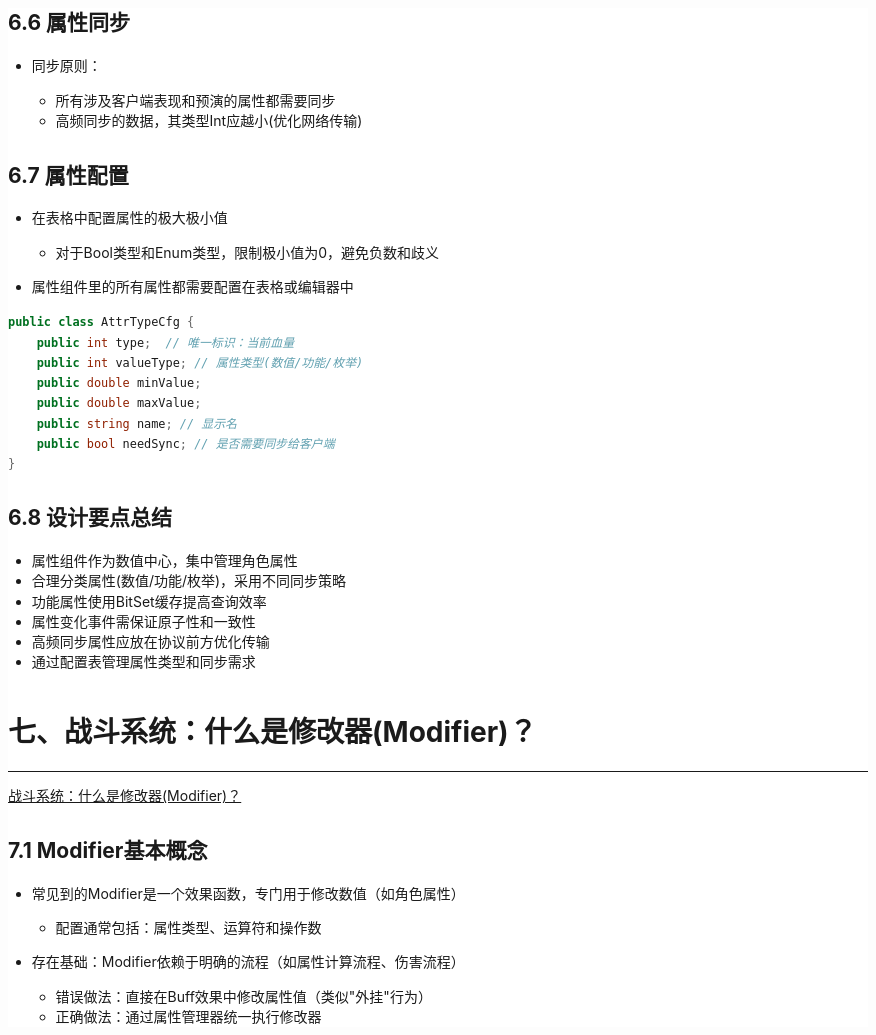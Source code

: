 ## 6.6 属性同步

- 同步原则：

  - 所有涉及客户端表现和预演的属性都需要同步
  - 高频同步的数据，其类型Int应越小(优化网络传输)


## 6.7 属性配置

- 在表格中配置属性的极大极小值

  - 对于Bool类型和Enum类型，限制极小值为0，避免负数和歧义

- 属性组件里的所有属性都需要配置在表格或编辑器中

```csharp
public class AttrTypeCfg {
    public int type;  // 唯一标识：当前血量
    public int valueType; // 属性类型(数值/功能/枚举)
    public double minValue;
    public double maxValue;
    public string name; // 显示名
    public bool needSync; // 是否需要同步给客户端
}
```

## 6.8 设计要点总结

- 属性组件作为数值中心，集中管理角色属性
- 合理分类属性(数值/功能/枚举)，采用不同同步策略
- 功能属性使用BitSet缓存提高查询效率
- 属性变化事件需保证原子性和一致性
- 高频同步属性应放在协议前方优化传输
- 通过配置表管理属性类型和同步需求



# 七、战斗系统：什么是修改器(Modifier)？

***

[战斗系统：什么是修改器(Modifier)？](https://mp.weixin.qq.com/s/3Dss370zTGYm6VAa5WMqVQ)

## 7.1 Modifier基本概念

- 常见到的Modifier是一个效果函数，专门用于修改数值（如角色属性）

  - 配置通常包括：属性类型、运算符和操作数

- 存在基础​​：Modifier依赖于明确的流程（如属性计算流程、伤害流程）

  - 错误做法：直接在Buff效果中修改属性值（类似"外挂"行为）
  - 正确做法：通过属性管理器统一执行修改器
